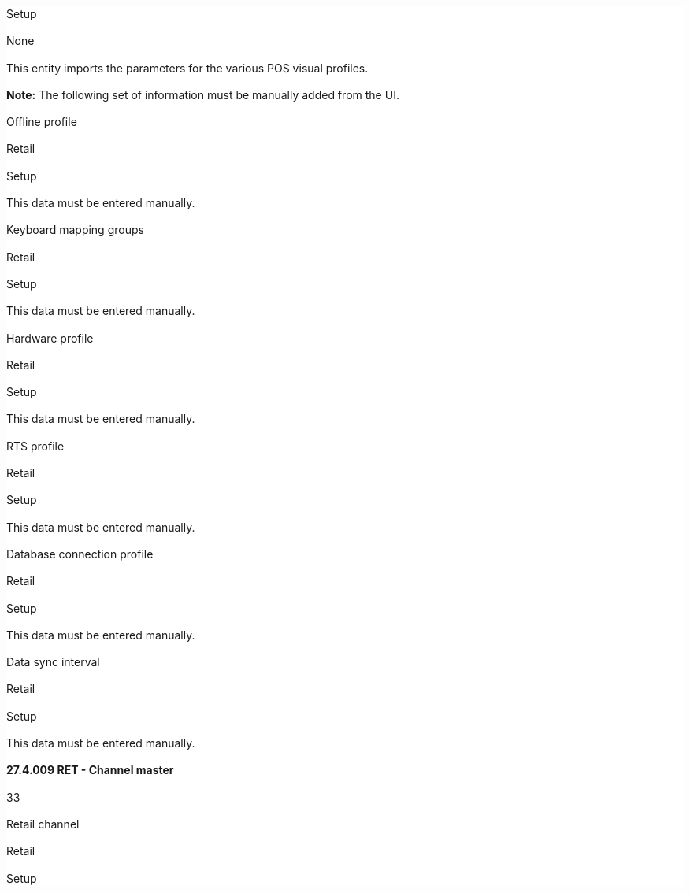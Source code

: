 Setup

None

This entity imports the parameters for the various POS visual profiles.

**Note:** The following set of information must be manually added from the UI.

Offline profile

Retail

Setup

This data must be entered manually.

Keyboard mapping groups

Retail

Setup

This data must be entered manually.

Hardware profile

Retail

Setup

This data must be entered manually.

RTS profile

Retail

Setup

This data must be entered manually.

Database connection profile

Retail

Setup

This data must be entered manually.

Data sync interval

Retail

Setup

This data must be entered manually.

**27.4.009 RET - Channel master**

33

Retail channel

Retail

Setup
